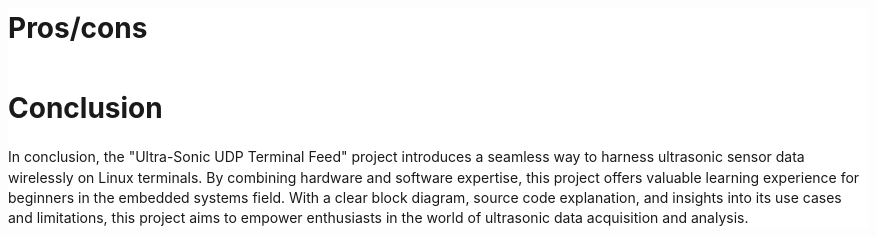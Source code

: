 # Pros/cons

# Conclusion

In conclusion, the "Ultra-Sonic UDP Terminal Feed" project introduces a seamless way to harness ultrasonic sensor data wirelessly on Linux terminals. By combining hardware and software expertise, this project offers valuable learning experience for beginners in the embedded systems field. With a clear block diagram, source code explanation, and insights into its use cases and limitations, this project aims to empower enthusiasts in the world of ultrasonic data acquisition and analysis.


